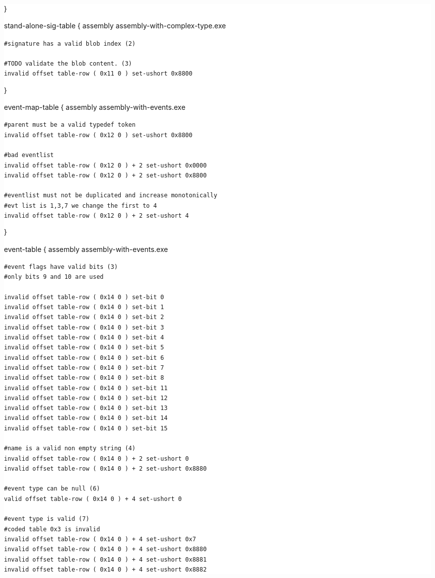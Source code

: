 }

stand-alone-sig-table {
	assembly assembly-with-complex-type.exe

	#signature has a valid blob index (2)

	#TODO validate the blob content. (3)
	invalid offset table-row ( 0x11 0 ) set-ushort 0x8800

}

event-map-table {
	assembly assembly-with-events.exe

	#parent must be a valid typedef token
	invalid offset table-row ( 0x12 0 ) set-ushort 0x8800

	#bad eventlist
	invalid offset table-row ( 0x12 0 ) + 2 set-ushort 0x0000
	invalid offset table-row ( 0x12 0 ) + 2 set-ushort 0x8800

	#eventlist must not be duplicated and increase monotonically
	#evt list is 1,3,7 we change the first to 4
	invalid offset table-row ( 0x12 0 ) + 2 set-ushort 4
}

event-table {
	assembly assembly-with-events.exe

	#event flags have valid bits (3)
	#only bits 9 and 10 are used 

	invalid offset table-row ( 0x14 0 ) set-bit 0
	invalid offset table-row ( 0x14 0 ) set-bit 1
	invalid offset table-row ( 0x14 0 ) set-bit 2
	invalid offset table-row ( 0x14 0 ) set-bit 3
	invalid offset table-row ( 0x14 0 ) set-bit 4
	invalid offset table-row ( 0x14 0 ) set-bit 5
	invalid offset table-row ( 0x14 0 ) set-bit 6
	invalid offset table-row ( 0x14 0 ) set-bit 7
	invalid offset table-row ( 0x14 0 ) set-bit 8
	invalid offset table-row ( 0x14 0 ) set-bit 11
	invalid offset table-row ( 0x14 0 ) set-bit 12
	invalid offset table-row ( 0x14 0 ) set-bit 13
	invalid offset table-row ( 0x14 0 ) set-bit 14
	invalid offset table-row ( 0x14 0 ) set-bit 15

	#name is a valid non empty string (4)
	invalid offset table-row ( 0x14 0 ) + 2 set-ushort 0
	invalid offset table-row ( 0x14 0 ) + 2 set-ushort 0x8880

	#event type can be null (6)
	valid offset table-row ( 0x14 0 ) + 4 set-ushort 0

	#event type is valid (7)
	#coded table 0x3 is invalid
	invalid offset table-row ( 0x14 0 ) + 4 set-ushort 0x7
	invalid offset table-row ( 0x14 0 ) + 4 set-ushort 0x8880
	invalid offset table-row ( 0x14 0 ) + 4 set-ushort 0x8881
	invalid offset table-row ( 0x14 0 ) + 4 set-ushort 0x8882

